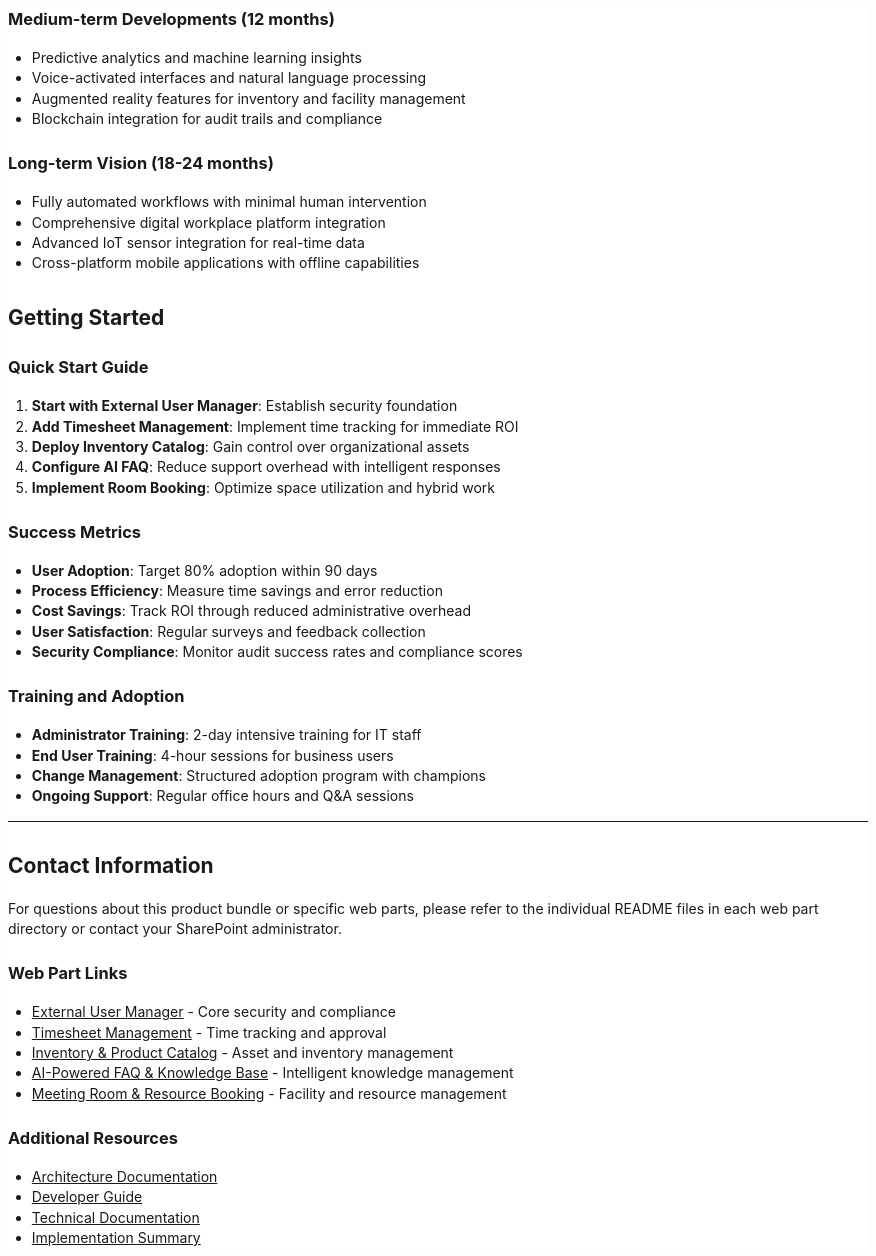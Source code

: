 ### Medium-term Developments (12 months)
- Predictive analytics and machine learning insights
- Voice-activated interfaces and natural language processing
- Augmented reality features for inventory and facility management
- Blockchain integration for audit trails and compliance

### Long-term Vision (18-24 months)
- Fully automated workflows with minimal human intervention
- Comprehensive digital workplace platform integration
- Advanced IoT sensor integration for real-time data
- Cross-platform mobile applications with offline capabilities

## Getting Started

### Quick Start Guide
1. **Start with External User Manager**: Establish security foundation
2. **Add Timesheet Management**: Implement time tracking for immediate ROI
3. **Deploy Inventory Catalog**: Gain control over organizational assets
4. **Configure AI FAQ**: Reduce support overhead with intelligent responses
5. **Implement Room Booking**: Optimize space utilization and hybrid work

### Success Metrics
- **User Adoption**: Target 80% adoption within 90 days
- **Process Efficiency**: Measure time savings and error reduction
- **Cost Savings**: Track ROI through reduced administrative overhead
- **User Satisfaction**: Regular surveys and feedback collection
- **Security Compliance**: Monitor audit success rates and compliance scores

### Training and Adoption
- **Administrator Training**: 2-day intensive training for IT staff
- **End User Training**: 4-hour sessions for business users
- **Change Management**: Structured adoption program with champions
- **Ongoing Support**: Regular office hours and Q&A sessions

---

## Contact Information

For questions about this product bundle or specific web parts, please refer to the individual README files in each web part directory or contact your SharePoint administrator.

### Web Part Links
- [External User Manager](../src/webparts/externalUserManager/) - Core security and compliance
- [Timesheet Management](../src/webparts/timesheetManagement/README.md) - Time tracking and approval
- [Inventory & Product Catalog](../src/webparts/inventoryProductCatalog/README.md) - Asset and inventory management
- [AI-Powered FAQ & Knowledge Base](../src/webparts/aiPoweredFaq/README.md) - Intelligent knowledge management
- [Meeting Room & Resource Booking](../src/webparts/meetingRoomBooking/README.md) - Facility and resource management

### Additional Resources
- [Architecture Documentation](../ARCHITECTURE.md)
- [Developer Guide](../DEVELOPER_GUIDE.md)
- [Technical Documentation](../TECHNICAL_DOCUMENTATION.md)
- [Implementation Summary](../IMPLEMENTATION_SUMMARY.md)